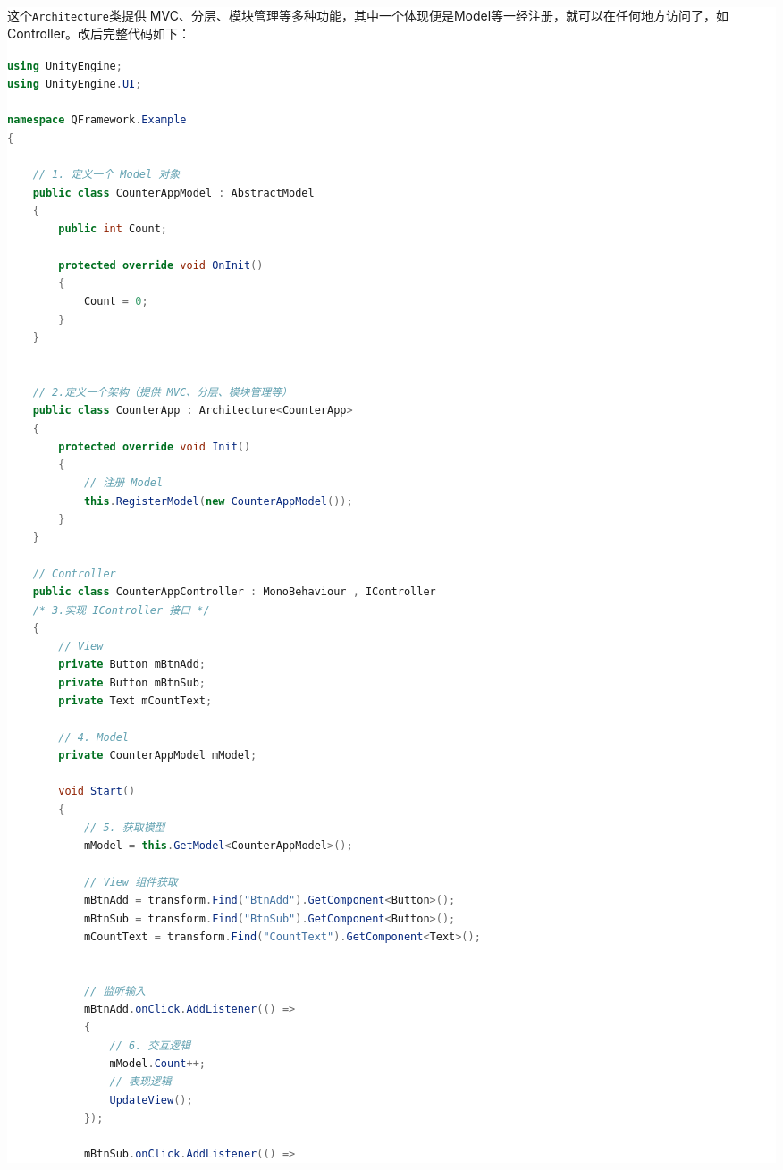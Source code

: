 这个`Architecture`类提供 MVC、分层、模块管理等多种功能，其中一个体现便是Model等一经注册，就可以在任何地方访问了，如Controller。改后完整代码如下：

```c#
using UnityEngine;
using UnityEngine.UI;

namespace QFramework.Example
{

    // 1. 定义一个 Model 对象
    public class CounterAppModel : AbstractModel
    {
        public int Count;

        protected override void OnInit()
        {
            Count = 0;
        }
    }


    // 2.定义一个架构（提供 MVC、分层、模块管理等）
    public class CounterApp : Architecture<CounterApp>
    {
        protected override void Init()
        {
            // 注册 Model
            this.RegisterModel(new CounterAppModel());
        }
    }

    // Controller
    public class CounterAppController : MonoBehaviour , IController 
    /* 3.实现 IController 接口 */
    {
        // View
        private Button mBtnAdd;
        private Button mBtnSub;
        private Text mCountText;

        // 4. Model
        private CounterAppModel mModel;

        void Start()
        {
            // 5. 获取模型
            mModel = this.GetModel<CounterAppModel>();

            // View 组件获取
            mBtnAdd = transform.Find("BtnAdd").GetComponent<Button>();
            mBtnSub = transform.Find("BtnSub").GetComponent<Button>();
            mCountText = transform.Find("CountText").GetComponent<Text>();


            // 监听输入
            mBtnAdd.onClick.AddListener(() =>
            {
                // 6. 交互逻辑
                mModel.Count++;
                // 表现逻辑
                UpdateView();        
            });

            mBtnSub.onClick.AddListener(() =>
```